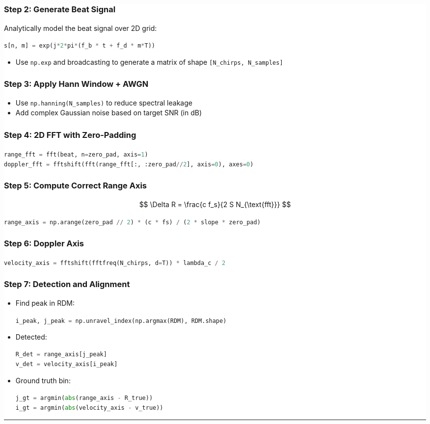 ### Step 2: Generate Beat Signal

Analytically model the beat signal over 2D grid:

```python
s[n, m] = exp(j*2*pi*(f_b * t + f_d * m*T))
```

* Use `np.exp` and broadcasting to generate a matrix of shape `[N_chirps, N_samples]`

### Step 3: Apply Hann Window + AWGN

* Use `np.hanning(N_samples)` to reduce spectral leakage
* Add complex Gaussian noise based on target SNR (in dB)

### Step 4: 2D FFT with Zero-Padding

```python
range_fft = fft(beat, n=zero_pad, axis=1)
doppler_fft = fftshift(fft(range_fft[:, :zero_pad//2], axis=0), axes=0)
```

### Step 5: Compute Correct Range Axis

$$
  \Delta R = \frac{c f_s}{2 S N_{\text{fft}}}
$$

```python
range_axis = np.arange(zero_pad // 2) * (c * fs) / (2 * slope * zero_pad)
```

### Step 6: Doppler Axis

```python
velocity_axis = fftshift(fftfreq(N_chirps, d=T)) * lambda_c / 2
```

### Step 7: Detection and Alignment

* Find peak in RDM:

  ```python
  i_peak, j_peak = np.unravel_index(np.argmax(RDM), RDM.shape)
  ```
* Detected:

  ```python
  R_det = range_axis[j_peak]
  v_det = velocity_axis[i_peak]
  ```
* Ground truth bin:

  ```python
  j_gt = argmin(abs(range_axis - R_true))
  i_gt = argmin(abs(velocity_axis - v_true))
  ```

---
